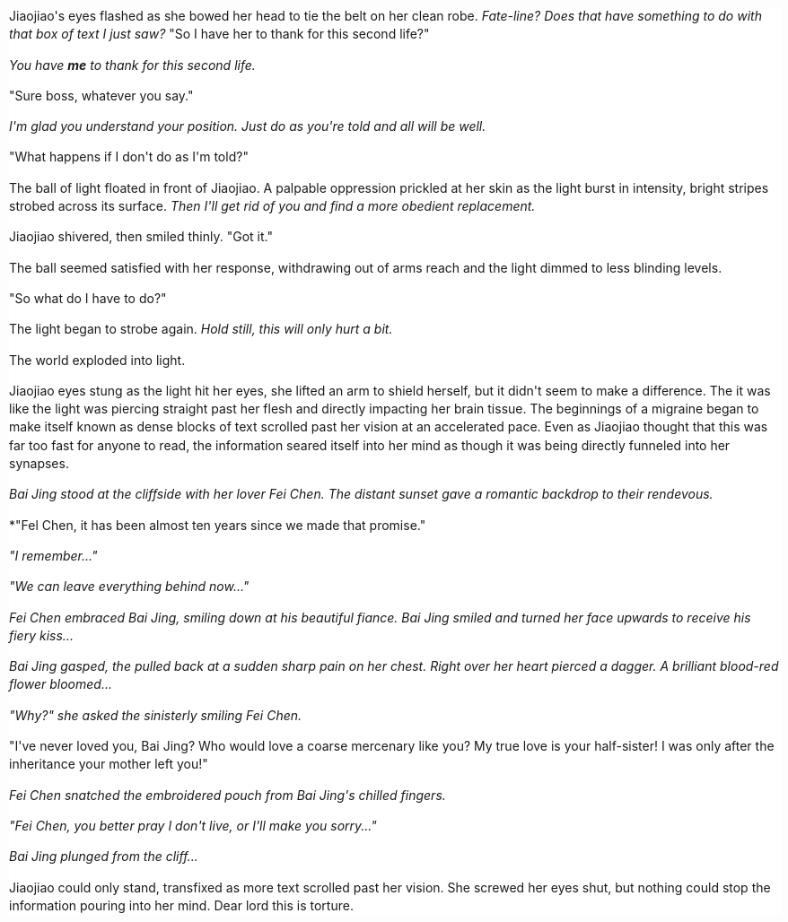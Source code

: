 Jiaojiao's eyes flashed as she bowed her head to tie the belt on her clean robe. *Fate-line? Does that have something to do with that box of text I just saw?* "So I have her to thank for this second life?"

*You have __me__ to thank for this second life.*

"Sure boss, whatever you say."

*I'm glad you understand your position. Just do as you're told and all will be well.*

"What happens if I don't do as I'm told?"

The ball of light floated in front of Jiaojiao. A palpable oppression prickled at her skin as the light burst in intensity, bright stripes strobed across its surface. *Then I'll get rid of you and find a more obedient replacement.* 

Jiaojiao shivered, then smiled thinly. "Got it."

The ball seemed satisfied with her response, withdrawing out of arms reach and the light dimmed to less blinding levels.

"So what do I have to do?"

The light began to strobe again. *Hold still, this will only hurt a bit.*

The world exploded into light.

Jiaojiao eyes stung as the light hit her eyes, she lifted an arm to shield herself, but it didn't seem to make a difference. The it was like the light was piercing straight past her flesh and directly impacting her brain tissue. The beginnings of a migraine began to make itself known as dense blocks of text scrolled past her vision at an accelerated pace. Even as Jiaojiao thought that this was far too fast for anyone to read, the information seared itself into her mind as though it was being directly funneled into her synapses.

*Bai Jing stood at the cliffside with her lover Fei Chen. The distant sunset gave a romantic backdrop to their rendevous.*

*"Fel Chen, it has been almost ten years since we made that promise."

*"I remember..."*

*"We can leave everything behind now..."*

*Fei Chen embraced Bai Jing, smiling down at his beautiful fiance. Bai Jing smiled and turned her face upwards to receive his fiery kiss...*

*Bai Jing gasped, the pulled back at a sudden sharp pain on her chest. Right over her heart pierced a dagger. A brilliant blood-red flower bloomed...*

*"Why?" she asked the sinisterly smiling Fei Chen.*

"I've never loved you, Bai Jing? Who would love a coarse mercenary like you? My true love is your half-sister! I was only after the inheritance your mother left you!" 

*Fei Chen snatched the embroidered pouch from Bai Jing's chilled fingers.*

*"Fei Chen, you better pray I don't live, or I'll make you sorry..."*

*Bai Jing plunged from the cliff...*

Jiaojiao could only stand, transfixed as more text scrolled past her vision. She screwed her eyes shut, but nothing could stop the information pouring into her mind. Dear lord this is torture.
